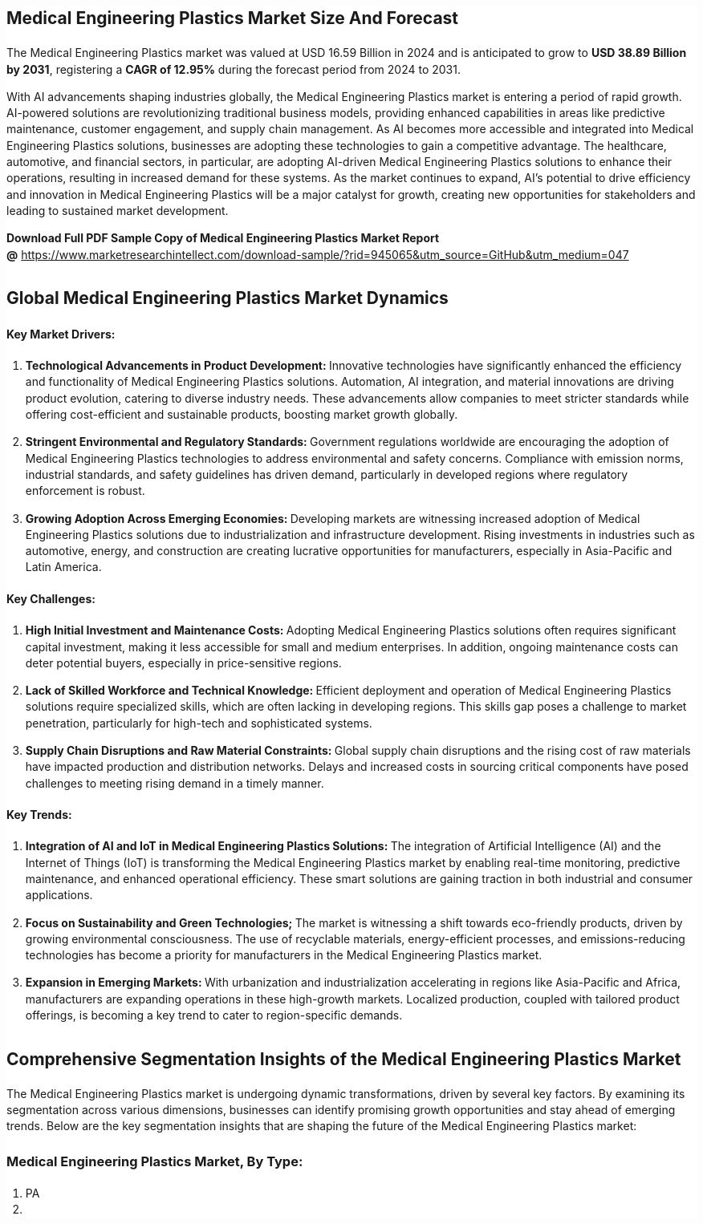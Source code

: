 <h2>Medical Engineering Plastics Market Size And Forecast</h2><p>The Medical Engineering Plastics market was valued at USD 16.59 Billion in 2024 and is anticipated to grow to <strong>USD 38.89 Billion by 2031</strong>, registering a <strong>CAGR of 12.95%</strong> during the forecast period from 2024 to 2031.</p><p>With AI advancements shaping industries globally, the Medical Engineering Plastics market is entering a period of rapid growth. AI-powered solutions are revolutionizing traditional business models, providing enhanced capabilities in areas like predictive maintenance, customer engagement, and supply chain management. As AI becomes more accessible and integrated into Medical Engineering Plastics solutions, businesses are adopting these technologies to gain a competitive advantage. The healthcare, automotive, and financial sectors, in particular, are adopting AI-driven Medical Engineering Plastics solutions to enhance their operations, resulting in increased demand for these systems. As the market continues to expand, AI’s potential to drive efficiency and innovation in Medical Engineering Plastics will be a major catalyst for growth, creating new opportunities for stakeholders and leading to sustained market development.</p><p><strong>Download Full PDF Sample Copy of Medical Engineering Plastics Market Report @</strong>&nbsp;<a href="https://www.marketresearchintellect.com/download-sample/?rid=945065&amp;utm_source=GitHub&amp;utm_medium=047">https://www.marketresearchintellect.com/download-sample/?rid=945065&amp;utm_source=GitHub&amp;utm_medium=047</a></p><h2>Global Medical Engineering Plastics Market Dynamics</h2><h4><strong>Key Market Drivers:</strong></h4><ol><li><p><strong>Technological Advancements in Product Development:&nbsp;</strong>Innovative technologies have significantly enhanced the efficiency and functionality of Medical Engineering Plastics solutions. Automation, AI integration, and material innovations are driving product evolution, catering to diverse industry needs. These advancements allow companies to meet stricter standards while offering cost-efficient and sustainable products, boosting market growth globally.</p></li><li><p><strong>Stringent Environmental and Regulatory Standards:&nbsp;</strong>Government regulations worldwide are encouraging the adoption of Medical Engineering Plastics technologies to address environmental and safety concerns. Compliance with emission norms, industrial standards, and safety guidelines has driven demand, particularly in developed regions where regulatory enforcement is robust.</p></li><li><p><strong>Growing Adoption Across Emerging Economies:&nbsp;</strong>Developing markets are witnessing increased adoption of Medical Engineering Plastics solutions due to industrialization and infrastructure development. Rising investments in industries such as automotive, energy, and construction are creating lucrative opportunities for manufacturers, especially in Asia-Pacific and Latin America.</p></li></ol><h4><strong>Key Challenges:</strong></h4><ol><li><p><strong>High Initial Investment and Maintenance Costs:&nbsp;</strong>Adopting Medical Engineering Plastics solutions often requires significant capital investment, making it less accessible for small and medium enterprises. In addition, ongoing maintenance costs can deter potential buyers, especially in price-sensitive regions.</p></li><li><p><strong>Lack of Skilled Workforce and Technical Knowledge:&nbsp;</strong>Efficient deployment and operation of Medical Engineering Plastics solutions require specialized skills, which are often lacking in developing regions. This skills gap poses a challenge to market penetration, particularly for high-tech and sophisticated systems.</p></li><li><p><strong>Supply Chain Disruptions and Raw Material Constraints:&nbsp;</strong>Global supply chain disruptions and the rising cost of raw materials have impacted production and distribution networks. Delays and increased costs in sourcing critical components have posed challenges to meeting rising demand in a timely manner.</p></li></ol><h4><strong>Key Trends:</strong></h4><ol><li><p><strong>Integration of AI and IoT in Medical Engineering Plastics Solutions:&nbsp;</strong>The integration of Artificial Intelligence (AI) and the Internet of Things (IoT) is transforming the Medical Engineering Plastics market by enabling real-time monitoring, predictive maintenance, and enhanced operational efficiency. These smart solutions are gaining traction in both industrial and consumer applications.</p></li><li><p><strong>Focus on Sustainability and Green Technologies;&nbsp;</strong>The market is witnessing a shift towards eco-friendly products, driven by growing environmental consciousness. The use of recyclable materials, energy-efficient processes, and emissions-reducing technologies has become a priority for manufacturers in the Medical Engineering Plastics market.</p></li><li><p><strong>Expansion in Emerging Markets:&nbsp;</strong>With urbanization and industrialization accelerating in regions like Asia-Pacific and Africa, manufacturers are expanding operations in these high-growth markets. Localized production, coupled with tailored product offerings, is becoming a key trend to cater to region-specific demands.</p></li></ol><div class="article-main__content" data-test-id="publishing-text-block"><h2>Comprehensive Segmentation Insights of the Medical Engineering Plastics Market</h2><p>The Medical Engineering Plastics market is undergoing dynamic transformations, driven by several key factors. By examining its segmentation across various dimensions, businesses can identify promising growth opportunities and stay ahead of emerging trends. Below are the key segmentation insights that are shaping the future of the Medical Engineering Plastics market:</p><h3><strong>Medical Engineering Plastics Market, By Type:<br /></strong></h3><ol><li>PA<li>